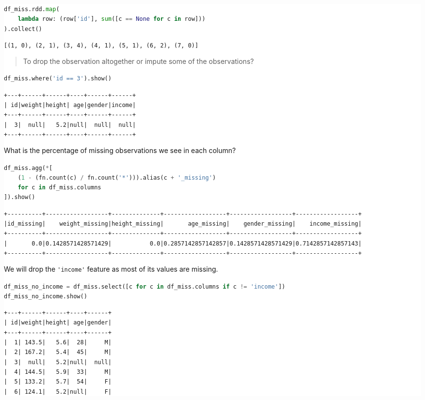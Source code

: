 
```python
df_miss.rdd.map(
    lambda row: (row['id'], sum([c == None for c in row]))
).collect()
```




    [(1, 0), (2, 1), (3, 4), (4, 1), (5, 1), (6, 2), (7, 0)]



> To drop the observation altogether or impute some of the observations?


```python
df_miss.where('id == 3').show()
```

    +---+------+------+----+------+------+
    | id|weight|height| age|gender|income|
    +---+------+------+----+------+------+
    |  3|  null|   5.2|null|  null|  null|
    +---+------+------+----+------+------+
    


What is the percentage of missing observations we see in each column?


```python
df_miss.agg(*[
    (1 - (fn.count(c) / fn.count('*'))).alias(c + '_missing')
    for c in df_miss.columns
]).show()
```

    +----------+------------------+--------------+------------------+------------------+------------------+
    |id_missing|    weight_missing|height_missing|       age_missing|    gender_missing|    income_missing|
    +----------+------------------+--------------+------------------+------------------+------------------+
    |       0.0|0.1428571428571429|           0.0|0.2857142857142857|0.1428571428571429|0.7142857142857143|
    +----------+------------------+--------------+------------------+------------------+------------------+
    


We will drop the `'income'` feature as most of its values are missing.


```python
df_miss_no_income = df_miss.select([c for c in df_miss.columns if c != 'income'])
df_miss_no_income.show()
```

    +---+------+------+----+------+
    | id|weight|height| age|gender|
    +---+------+------+----+------+
    |  1| 143.5|   5.6|  28|     M|
    |  2| 167.2|   5.4|  45|     M|
    |  3|  null|   5.2|null|  null|
    |  4| 144.5|   5.9|  33|     M|
    |  5| 133.2|   5.7|  54|     F|
    |  6| 124.1|   5.2|null|     F|